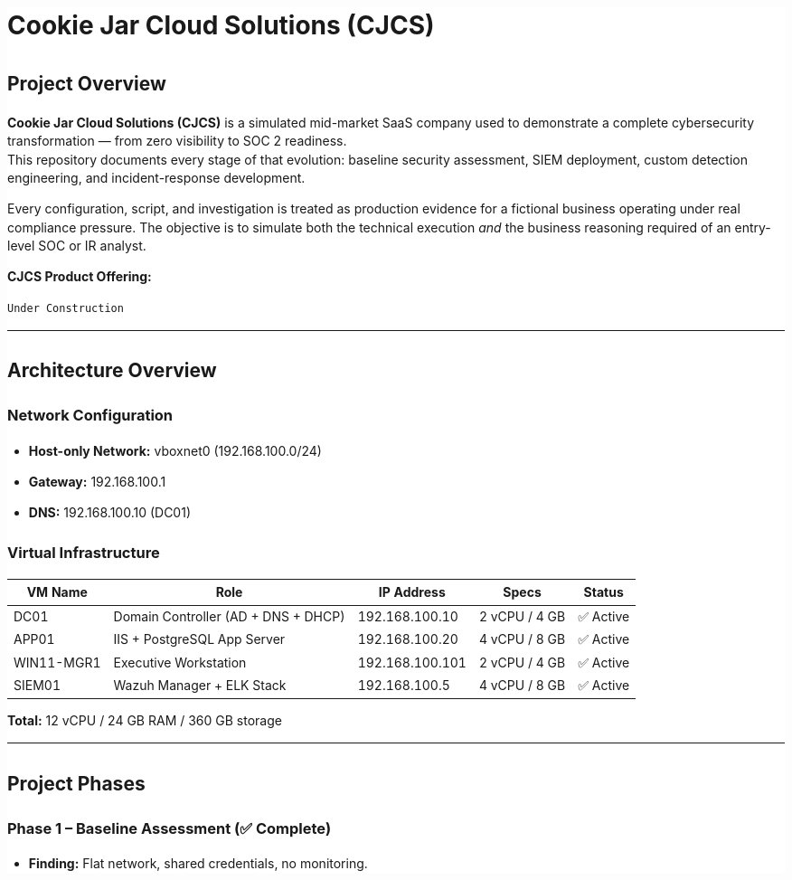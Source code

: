 # Cookie Jar Cloud Solutions (CJCS)

## Project Overview

**Cookie Jar Cloud Solutions (CJCS)** is a simulated mid-market SaaS company used to demonstrate a complete cybersecurity transformation — from zero visibility to SOC 2 readiness.  
This repository documents every stage of that evolution: baseline security assessment, SIEM deployment, custom detection engineering, and incident-response development.

Every configuration, script, and investigation is treated as production evidence for a fictional business operating under real compliance pressure. The objective is to simulate both the technical execution _and_ the business reasoning required of an entry-level SOC or IR analyst.

**CJCS Product Offering:**

```
Under Construction
```

---

## Architecture Overview

### Network Configuration

- **Host-only Network:** vboxnet0 (192.168.100.0/24)
    
- **Gateway:** 192.168.100.1
    
- **DNS:** 192.168.100.10 (DC01)
    

### Virtual Infrastructure

|VM Name|Role|IP Address|Specs|Status|
|---|---|---|---|---|
|DC01|Domain Controller (AD + DNS + DHCP)|192.168.100.10|2 vCPU / 4 GB|✅ Active|
|APP01|IIS + PostgreSQL App Server|192.168.100.20|4 vCPU / 8 GB|✅ Active|
|WIN11-MGR1|Executive Workstation|192.168.100.101|2 vCPU / 4 GB|✅ Active|
|SIEM01|Wazuh Manager + ELK Stack|192.168.100.5|4 vCPU / 8 GB|✅ Active|

**Total:** 12 vCPU / 24 GB RAM / 360 GB storage

---

## Project Phases

### **Phase 1 – Baseline Assessment (✅ Complete)**

- **Finding:** Flat network, shared credentials, no monitoring.
    